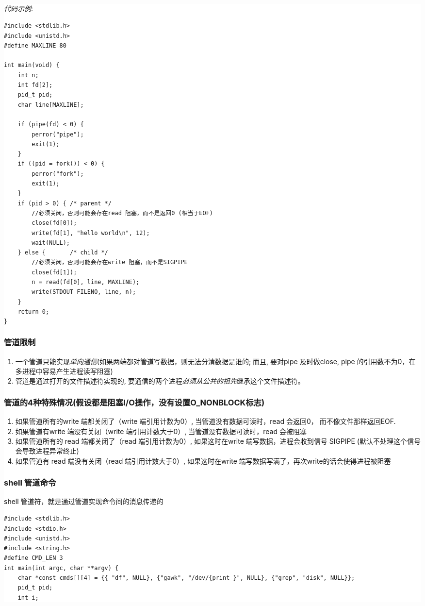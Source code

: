*代码示例*:

	#include <stdlib.h>
	#include <unistd.h>
	#define MAXLINE 80

	int main(void) {
		int n;
		int fd[2];
		pid_t pid;
		char line[MAXLINE];

		if (pipe(fd) < 0) {
			perror("pipe");
			exit(1);
		}
		if ((pid = fork()) < 0) {
			perror("fork");
			exit(1);
		}
		if (pid > 0) { /* parent */
			//必须关闭，否则可能会存在read 阻塞，而不是返回0 (相当于EOF)
			close(fd[0]);
			write(fd[1], "hello world\n", 12);
			wait(NULL);
		} else {       /* child */
			//必须关闭，否则可能会存在write 阻塞，而不是SIGPIPE
			close(fd[1]);
			n = read(fd[0], line, MAXLINE);
			write(STDOUT_FILENO, line, n);
		}
		return 0;
	}

### 管道限制
1. 一个管道只能实现*单向通信*(如果两端都对管道写数据，则无法分清数据是谁的; 而且, 要对pipe 及时做close, pipe 的引用数不为0，在多进程中容易产生进程读写阻塞)
2. 管道是通过打开的文件描述符实现的, 要通信的两个进程*必须从公共的祖先*继承这个文件描述符。

### 管道的4种特殊情况(假设都是阻塞I/O操作，没有设置O_NONBLOCK标志)
1. 如果管道所有的write 端都关闭了（write 端引用计数为0）, 当管道没有数据可读时，read 会返回0， 而不像文件那样返回EOF.
1. 如果管道有write 端没有关闭（write 端引用计数大于0）, 当管道没有数据可读时，read 会被阻塞
1. 如果管道所有的 read 端都关闭了（read 端引用计数为0）, 如果这时在write 端写数据，进程会收到信号 SIGPIPE (默认不处理这个信号会导致进程异常终止)
1. 如果管道有 read 端没有关闭（read 端引用计数大于0）, 如果这时在write 端写数据写满了，再次write的话会使得进程被阻塞

### shell 管道命令
shell 管道符，就是通过管道实现命令间的消息传递的

	#include <stdlib.h>
	#include <stdio.h>
	#include <unistd.h>
	#include <string.h>
	#define CMD_LEN 3
	int main(int argc, char **argv) {
		char *const cmds[][4] = {{ "df", NULL}, {"gawk", "/dev/{print }", NULL}, {"grep", "disk", NULL}};
		pid_t pid;
		int i;


[linux c process]: http://akaedu.github.io/book/ch30s03.html